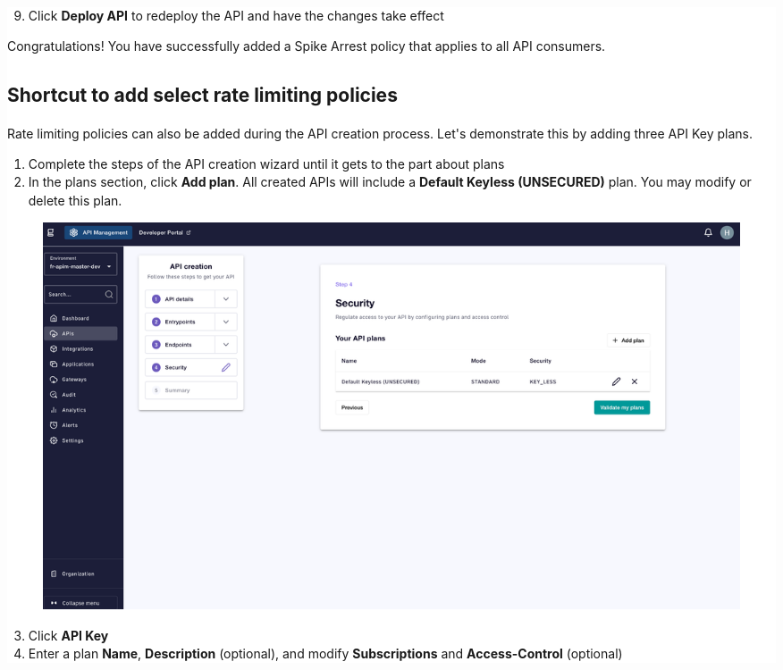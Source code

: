 9. Click **Deploy API** to redeploy the API and have the changes take effect

Congratulations! You have successfully added a Spike Arrest policy that applies to all API consumers.

## Shortcut to add select rate limiting policies <a href="#short-cut-to-add-select-rate-limiting-policies" id="short-cut-to-add-select-rate-limiting-policies"></a>

Rate limiting policies can also be added during the API creation process. Let's demonstrate this by adding three API Key plans.

1. Complete the steps of the API creation wizard until it gets to the part about plans
2. In the plans section, click **Add plan**. All created APIs will include a **Default Keyless (UNSECURED)** plan. You may modify or delete this plan.

<figure><img src="../../.gitbook/assets/image (83).png" alt=""><figcaption></figcaption></figure>

3. Click **API Key**
4. Enter a plan **Name**, **Description** (optional), and modify **Subscriptions** and **Access-Control** (optional)
